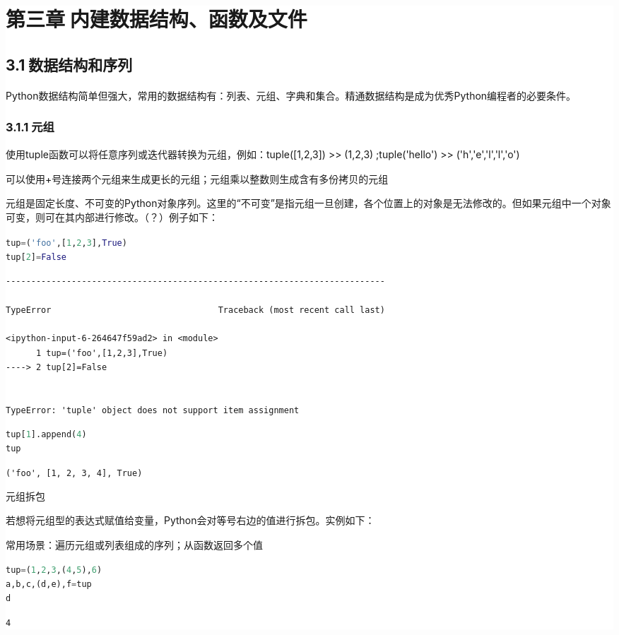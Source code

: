 # 第三章 内建数据结构、函数及文件

## 3.1 数据结构和序列

Python数据结构简单但强大，常用的数据结构有：列表、元组、字典和集合。精通数据结构是成为优秀Python编程者的必要条件。

### 3.1.1 元组

使用tuple函数可以将任意序列或迭代器转换为元组，例如：tuple([1,2,3]) >> (1,2,3) ;tuple('hello') >> ('h','e','l','l','o')

可以使用+号连接两个元组来生成更长的元组；元组乘以整数则生成含有多份拷贝的元组

元组是固定长度、不可变的Python对象序列。这里的“不可变”是指元组一旦创建，各个位置上的对象是无法修改的。但如果元组中一个对象可变，则可在其内部进行修改。（？）例子如下：


```python
tup=('foo',[1,2,3],True)
tup[2]=False
```


    ---------------------------------------------------------------------------

    TypeError                                 Traceback (most recent call last)

    <ipython-input-6-264647f59ad2> in <module>
          1 tup=('foo',[1,2,3],True)
    ----> 2 tup[2]=False
    

    TypeError: 'tuple' object does not support item assignment



```python
tup[1].append(4)
tup
```




    ('foo', [1, 2, 3, 4], True)



元组拆包

若想将元组型的表达式赋值给变量，Python会对等号右边的值进行拆包。实例如下：

常用场景：遍历元组或列表组成的序列；从函数返回多个值


```python
tup=(1,2,3,(4,5),6)
a,b,c,(d,e),f=tup
d
```




    4
